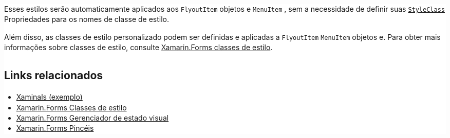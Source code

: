 Esses estilos serão automaticamente aplicados aos `FlyoutItem` objetos e `MenuItem` , sem a necessidade de definir suas [`StyleClass`](xref:Xamarin.Forms.NavigableElement.StyleClass) Propriedades para os nomes de classe de estilo.

Além disso, as classes de estilo personalizado podem ser definidas e aplicadas a `FlyoutItem` `MenuItem` objetos e. Para obter mais informações sobre classes de estilo, consulte [ Xamarin.Forms classes de estilo](~/xamarin-forms/user-interface/styles/xaml/style-class.md).

## <a name="related-links"></a>Links relacionados

- [Xaminals (exemplo)](/samples/xamarin/xamarin-forms-samples/userinterface-xaminals/)
- [Xamarin.Forms Classes de estilo](~/xamarin-forms/user-interface/styles/xaml/style-class.md)
- [Xamarin.Forms Gerenciador de estado visual](~/xamarin-forms/user-interface/visual-state-manager.md)
- [Xamarin.Forms Pincéis](~/xamarin-forms/user-interface/brushes/index.md)
